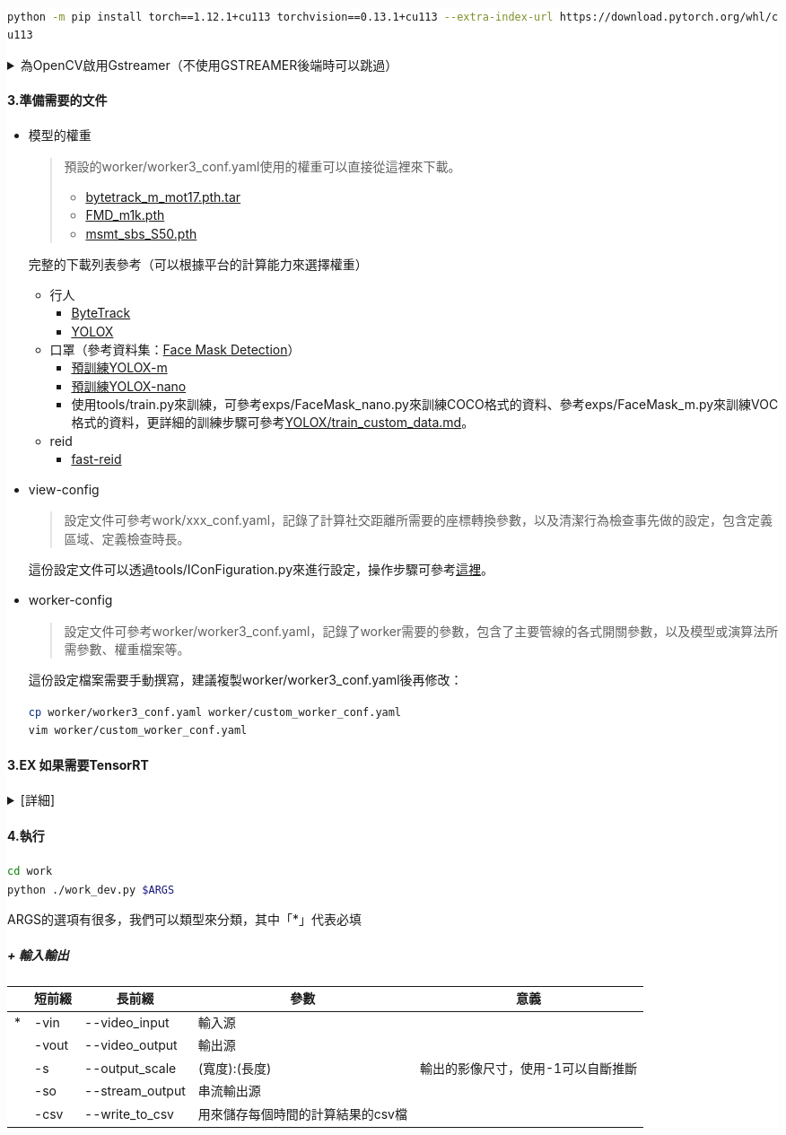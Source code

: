 ```bash
python -m pip install torch==1.12.1+cu113 torchvision==0.13.1+cu113 --extra-index-url https://download.pytorch.org/whl/cu113
```
<details><summary>為OpenCV啟用Gstreamer（不使用GSTREAMER後端時可以跳過）</summary></details>

#### 3.準備需要的文件
+ 模型的權重
  > 預設的worker/worker3_conf.yaml使用的權重可以直接從這裡來下載。
  > + [bytetrack_m_mot17.pth.tar](https://drive.google.com/file/d/11Zb0NN_Uu7JwUd9e6Nk8o2_EUfxWqsun/view?usp=sharing)
  > + [FMD_m1k.pth](https://drive.google.com/file/d/1qOaoiGO9il8XAiR9j__pJKmISfwWWIf7/view?usp=sharing)
  > + [msmt_sbs_S50.pth](https://github.com/JDAI-CV/fast-reid/releases/download/v0.1.1/msmt_sbs_S50.pth)
  
  完整的下載列表參考（可以根據平台的計算能力來選擇權重）
  + 行人
    + [ByteTrack](https://github.com/ifzhang/ByteTrack/#Model-zoo)
    + [YOLOX](https://github.com/Megvii-BaseDetection/YOLOX/#Benchmark)
  + 口罩（參考資料集：[Face Mask Detection](https://www.kaggle.com/datasets/andrewmvd/face-mask-detection)）
    + [預訓練YOLOX-m](https://drive.google.com/file/d/1qOaoiGO9il8XAiR9j__pJKmISfwWWIf7/view?usp=sharing)
    + [預訓練YOLOX-nano](https://drive.google.com/file/d/1gyzccGYATmPAnF8SiT8_Qe-twUd56ki4/view?usp=sharing)
    + 使用tools/train.py來訓練，可參考exps/FaceMask_nano.py來訓練COCO格式的資料、參考exps/FaceMask_m.py來訓練VOC格式的資料，更詳細的訓練步驟可參考[YOLOX/train_custom_data.md](https://github.com/Megvii-BaseDetection/YOLOX/blob/main/docs/train_custom_data.md)。
  + reid
    + [fast-reid](https://github.com/JDAI-CV/fast-reid/blob/master/MODEL_ZOO.md/#MSMT17-Baseline)
+ view-config
  > 設定文件可參考work/xxx_conf.yaml，記錄了計算社交距離所需要的座標轉換參數，以及清潔行為檢查事先做的設定，包含定義區域、定義檢查時長。
  
  這份設定文件可以透過tools/IConFiguration.py來進行設定，操作步驟可參考[這裡](view_config.md)。
+ worker-config
  > 設定文件可參考worker/worker3_conf.yaml，記錄了worker需要的參數，包含了主要管線的各式開關參數，以及模型或演算法所需參數、權重檔案等。

  這份設定檔案需要手動撰寫，建議複製worker/worker3_conf.yaml後再修改：
  ```bash
  cp worker/worker3_conf.yaml worker/custom_worker_conf.yaml
  vim worker/custom_worker_conf.yaml
  ```

#### 3.EX 如果需要TensorRT
<details><summary>[詳細]</summary></details>

#### 4.執行
```bash
cd work
python ./work_dev.py $ARGS
```
ARGS的選項有很多，我們可以類型來分類，其中「*」代表必填
##### + 輸入輸出
||短前綴|長前綴|參數|意義|
|------|------|------|------|------|
|*|-vin |--video_input  |輸入源||
||-vout|--video_output |輸出源||
||-s   |--output_scale |(寬度):(長度)|輸出的影像尺寸，使用-1可以自斷推斷|
||-so  |--stream_output|串流輸出源||
||-csv |--write_to_csv |用來儲存每個時間的計算結果的csv檔||
